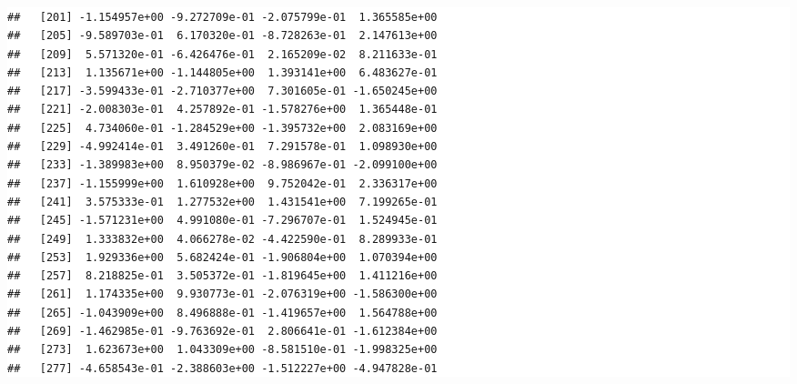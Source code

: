     ##   [201] -1.154957e+00 -9.272709e-01 -2.075799e-01  1.365585e+00
    ##   [205] -9.589703e-01  6.170320e-01 -8.728263e-01  2.147613e+00
    ##   [209]  5.571320e-01 -6.426476e-01  2.165209e-02  8.211633e-01
    ##   [213]  1.135671e+00 -1.144805e+00  1.393141e+00  6.483627e-01
    ##   [217] -3.599433e-01 -2.710377e+00  7.301605e-01 -1.650245e+00
    ##   [221] -2.008303e-01  4.257892e-01 -1.578276e+00  1.365448e-01
    ##   [225]  4.734060e-01 -1.284529e+00 -1.395732e+00  2.083169e+00
    ##   [229] -4.992414e-01  3.491260e-01  7.291578e-01  1.098930e+00
    ##   [233] -1.389983e+00  8.950379e-02 -8.986967e-01 -2.099100e+00
    ##   [237] -1.155999e+00  1.610928e+00  9.752042e-01  2.336317e+00
    ##   [241]  3.575333e-01  1.277532e+00  1.431541e+00  7.199265e-01
    ##   [245] -1.571231e+00  4.991080e-01 -7.296707e-01  1.524945e-01
    ##   [249]  1.333832e+00  4.066278e-02 -4.422590e-01  8.289933e-01
    ##   [253]  1.929336e+00  5.682424e-01 -1.906804e+00  1.070394e+00
    ##   [257]  8.218825e-01  3.505372e-01 -1.819645e+00  1.411216e+00
    ##   [261]  1.174335e+00  9.930773e-01 -2.076319e+00 -1.586300e+00
    ##   [265] -1.043909e+00  8.496888e-01 -1.419657e+00  1.564788e+00
    ##   [269] -1.462985e-01 -9.763692e-01  2.806641e-01 -1.612384e+00
    ##   [273]  1.623673e+00  1.043309e+00 -8.581510e-01 -1.998325e+00
    ##   [277] -4.658543e-01 -2.388603e+00 -1.512227e+00 -4.947828e-01